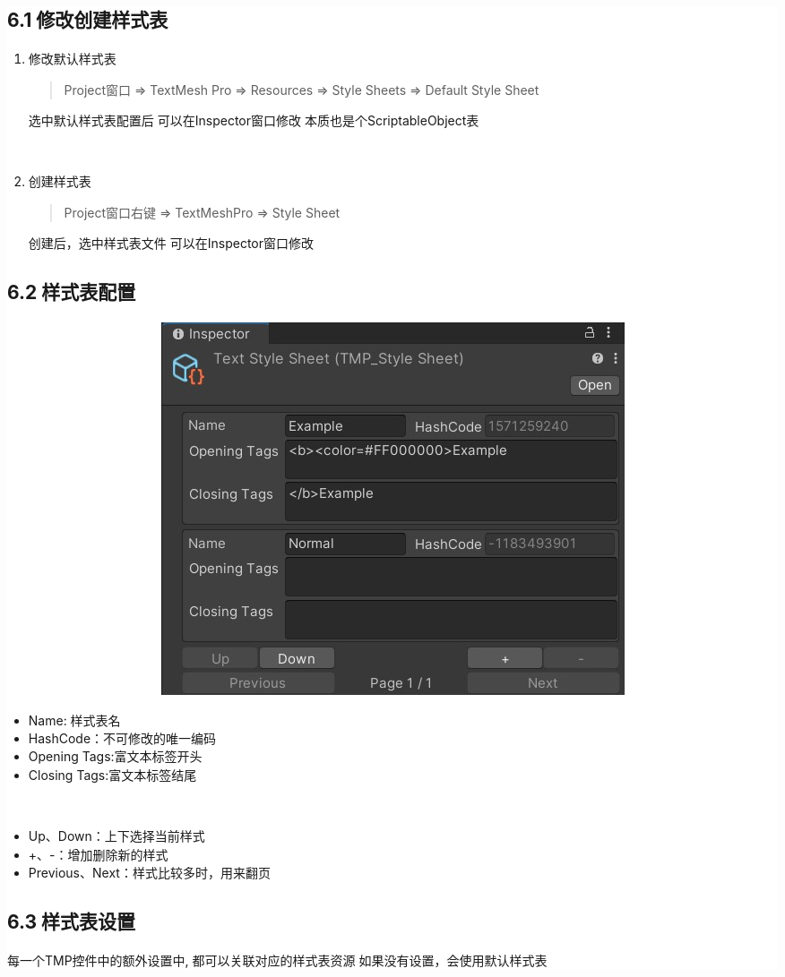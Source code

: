 ## 6.1 修改创建样式表
1. 修改默认样式表
    > Project窗口 => TextMesh Pro => Resources => Style Sheets => Default Style Sheet

    选中默认样式表配置后 可以在Inspector窗口修改 本质也是个ScriptableObject表
</br>

2. 创建样式表
    >Project窗口右键 => TextMeshPro => Style Sheet

    创建后，选中样式表文件 可以在Inspector窗口修改

## 6.2 样式表配置
<center>

![alt text](/Unity/图片/TextMeshPro/TextMeshPro10-31_18-47-24.jpg)

</center>

- Name: 样式表名
- HashCode：不可修改的唯一编码
- Opening Tags:富文本标签开头
- Closing Tags:富文本标签结尾
</br>

- Up、Down：上下选择当前样式
- +、-：增加删除新的样式
- Previous、Next：样式比较多时，用来翻页

## 6.3 样式表设置
每一个TMP控件中的额外设置中, 都可以关联对应的样式表资源
如果没有设置，会使用默认样式表
